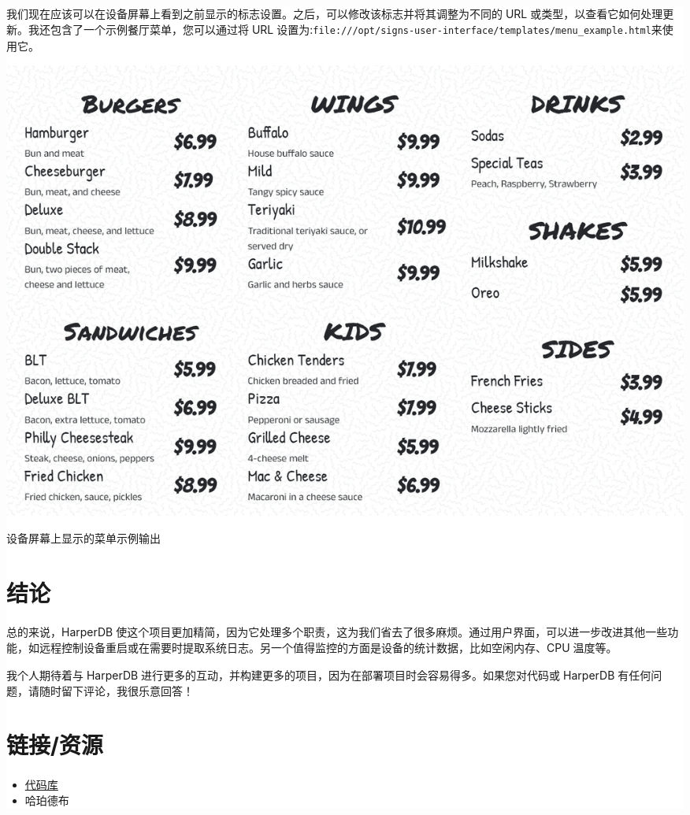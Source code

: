 我们现在应该可以在设备屏幕上看到之前显示的标志设置。之后，可以修改该标志并将其调整为不同的 URL 或类型，以查看它如何处理更新。我还包含了一个示例餐厅菜单，您可以通过将 URL 设置为:`file:///opt/signs-user-interface/templates/menu_example.html`来使用它。

![](img/e82a00576ffc88fa1a67e78f51023f56.png)

设备屏幕上显示的菜单示例输出

# 结论

总的来说，HarperDB 使这个项目更加精简，因为它处理多个职责，这为我们省去了很多麻烦。通过用户界面，可以进一步改进其他一些功能，如远程控制设备重启或在需要时提取系统日志。另一个值得监控的方面是设备的统计数据，比如空闲内存、CPU 温度等。

我个人期待着与 HarperDB 进行更多的互动，并构建更多的项目，因为在部署项目时会容易得多。如果您对代码或 HarperDB 有任何问题，请随时留下评论，我很乐意回答！

# 链接/资源

*   [代码库](https://github.com/makvoid/guide-harperdb-digital-signage)
*   哈珀德布